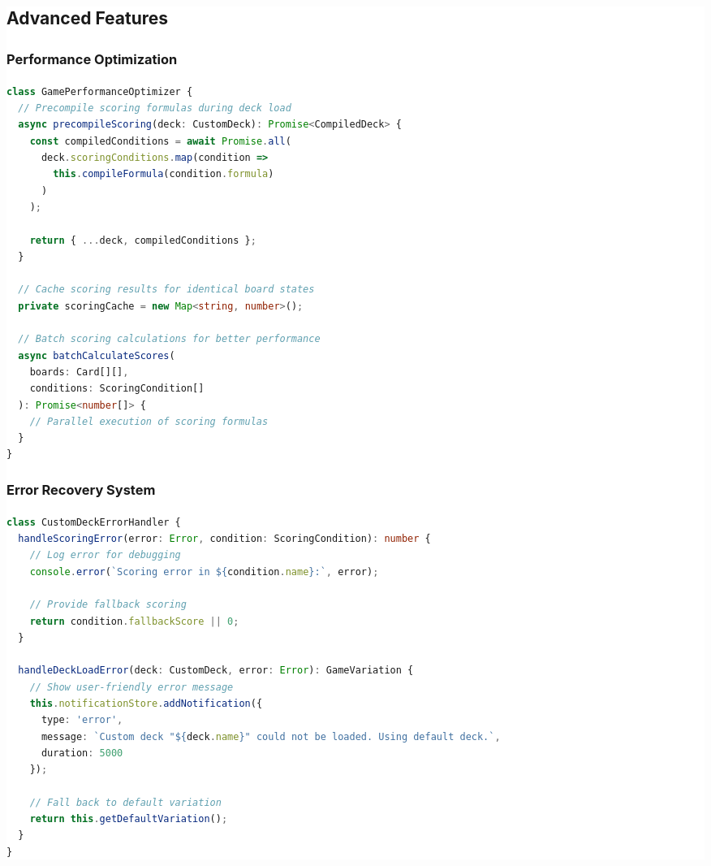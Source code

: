 ## Advanced Features

### Performance Optimization
```typescript
class GamePerformanceOptimizer {
  // Precompile scoring formulas during deck load
  async precompileScoring(deck: CustomDeck): Promise<CompiledDeck> {
    const compiledConditions = await Promise.all(
      deck.scoringConditions.map(condition => 
        this.compileFormula(condition.formula)
      )
    );
    
    return { ...deck, compiledConditions };
  }
  
  // Cache scoring results for identical board states  
  private scoringCache = new Map<string, number>();
  
  // Batch scoring calculations for better performance
  async batchCalculateScores(
    boards: Card[][], 
    conditions: ScoringCondition[]
  ): Promise<number[]> {
    // Parallel execution of scoring formulas
  }
}
```

### Error Recovery System
```typescript
class CustomDeckErrorHandler {
  handleScoringError(error: Error, condition: ScoringCondition): number {
    // Log error for debugging
    console.error(`Scoring error in ${condition.name}:`, error);
    
    // Provide fallback scoring
    return condition.fallbackScore || 0;
  }
  
  handleDeckLoadError(deck: CustomDeck, error: Error): GameVariation {
    // Show user-friendly error message
    this.notificationStore.addNotification({
      type: 'error',
      message: `Custom deck "${deck.name}" could not be loaded. Using default deck.`,
      duration: 5000
    });
    
    // Fall back to default variation
    return this.getDefaultVariation();
  }
}
```
